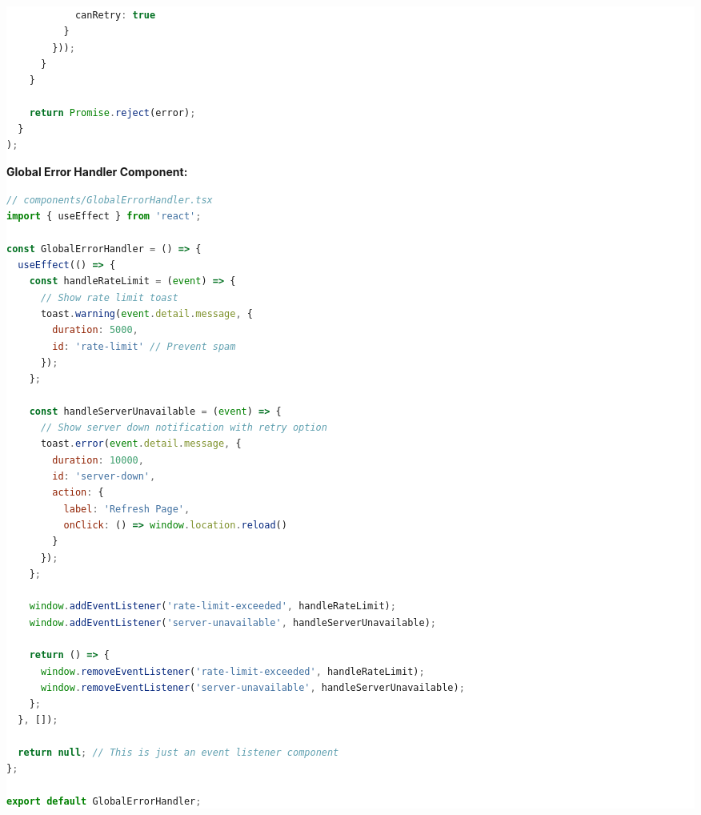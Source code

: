 ```javascript
            canRetry: true
          }
        }));
      }
    }
    
    return Promise.reject(error);
  }
);
```

**Global Error Handler Component:**
```javascript
// components/GlobalErrorHandler.tsx
import { useEffect } from 'react';

const GlobalErrorHandler = () => {
  useEffect(() => {
    const handleRateLimit = (event) => {
      // Show rate limit toast
      toast.warning(event.detail.message, {
        duration: 5000,
        id: 'rate-limit' // Prevent spam
      });
    };
    
    const handleServerUnavailable = (event) => {
      // Show server down notification with retry option
      toast.error(event.detail.message, {
        duration: 10000,
        id: 'server-down',
        action: {
          label: 'Refresh Page',
          onClick: () => window.location.reload()
        }
      });
    };
    
    window.addEventListener('rate-limit-exceeded', handleRateLimit);
    window.addEventListener('server-unavailable', handleServerUnavailable);
    
    return () => {
      window.removeEventListener('rate-limit-exceeded', handleRateLimit);
      window.removeEventListener('server-unavailable', handleServerUnavailable);
    };
  }, []);
  
  return null; // This is just an event listener component
};

export default GlobalErrorHandler;
```

